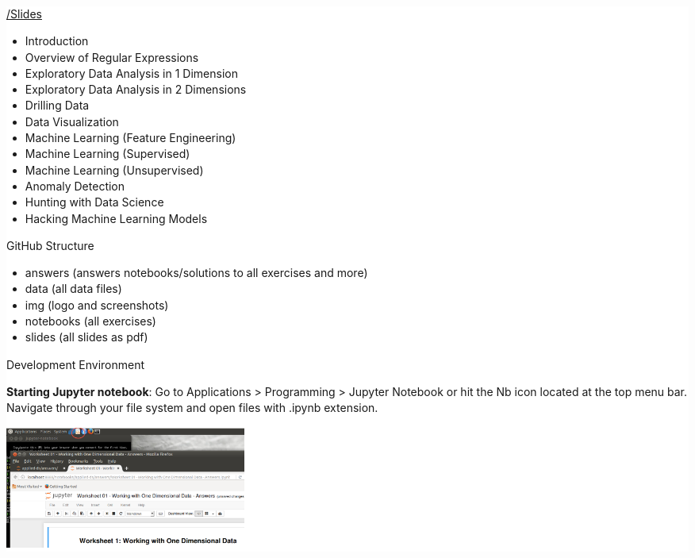 <a href="slides/">/Slides</a>
- Introduction
- Overview of Regular Expressions
- Exploratory Data Analysis in 1 Dimension
- Exploratory Data Analysis in 2 Dimensions
- Drilling Data
- Data Visualization
- Machine Learning (Feature Engineering)
- Machine Learning (Supervised)
- Machine Learning (Unsupervised)
- Anomaly Detection
- Hunting with Data Science
- Hacking Machine Learning Models


GitHub Structure

- answers (answers notebooks/solutions to all exercises and more)
- data (all data files)
- img (logo and screenshots)
- notebooks (all exercises)
- slides (all slides as pdf)

Development Environment


**Starting Jupyter notebook**: Go to Applications > Programming > Jupyter Notebook or hit the Nb icon located at the top menu bar. Navigate through your file system and open files with .ipynb extension.

<img src="img/griffon-open-jupyter.png" width="300">
